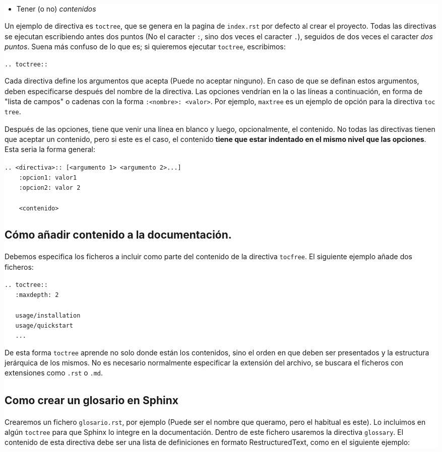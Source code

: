  - Tener (o no) _contenidos_

Un ejemplo de directiva es `toctree`, que se genera en la pagina de
`index.rst` por defecto al crear el proyecto. Todas las directivas se ejecutan
escribiendo antes dos puntos (No el caracter `:`, sino dos veces el caracter
`.`), seguidos de dos veces el caracter _dos puntos_. Suena más confuso de lo
que es; si quieremos ejecutar `toctree`, escribimos:

```
.. toctree::
```

Cada directiva define los argumentos que acepta (Puede no aceptar ninguno). En
caso de que se definan estos argumentos, deben especificarse después del nombre
de la directiva. Las opciones vendrían en la o las líneas a continuación, en
forma de "lista de campos" o cadenas con la forma `:<nombre>: <valor>`. Por
ejemplo, `maxtree` es un ejemplo de opción para la directiva `toctree`.

Después de las opciones, tiene que venir una línea en blanco y luego,
opcionalmente, el contenido. No todas las directivas tienen que aceptar un
contenido, pero si este es el caso, el contenido **tiene que estar indentado en el
mismo nivel que las opciones**. Esta seria la forma general:

```
.. <directiva>:: [<argumento 1> <argumento 2>...]
    :opcion1: valor1
    :opcion2: valor 2
    
    <contenido>
```

## Cómo añadir contenido a la documentación.

Debemos especifica los ficheros a incluir como parte del contenido de la
directiva `tocfree`. El siguiente ejemplo añade dos ficheros:

```
.. toctree::
   :maxdepth: 2

   usage/installation
   usage/quickstart
   ...
```

De esta forma `toctree` aprende no solo donde están los contenidos, sino el
orden en que deben ser presentados y la estructura jerárquica de los mismos. No
es necesario normalmente especificar la extensión del archivo, se buscara el
ficheros con extensiones como `.rst` o `.md`.

## Como crear un glosario en Sphinx

Crearemos un fichero `glosario.rst`, por ejemplo (Puede ser el nombre
que queramo, pero el habitual es este). Lo incluimos en algún `toctree`
para que Sphinx lo integre en la documentación. Dentro de este fichero
usaremos la directiva `glossary`. El contenido de esta directiva debe
ser una lista de definiciones en formato RestructuredText, como en el
siguiente ejemplo:
